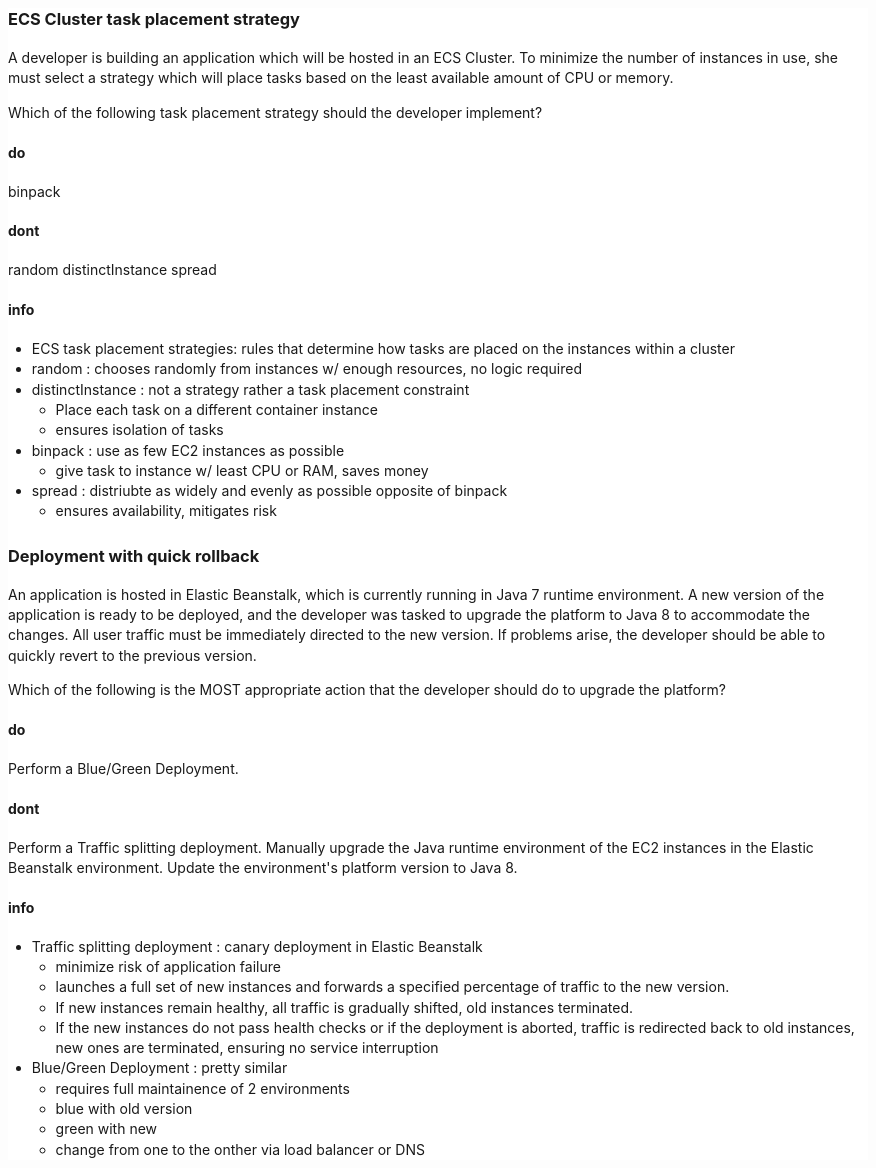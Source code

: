 ### ECS Cluster task placement strategy 
A developer is building an application which will be hosted in an ECS Cluster. To minimize the number of instances in use, she must select a strategy which will place tasks based on the least available amount of CPU or memory.

Which of the following task placement strategy should the developer implement?
#### do
binpack
#### dont
random
distinctInstance
spread
#### info
 - ECS task placement strategies: rules that determine how tasks are placed on the instances within a cluster
 - random : chooses randomly from instances w/ enough resources, no logic required
 - distinctInstance : not a strategy rather a task placement constraint
    - Place each task on a different container instance
    - ensures isolation of tasks
 - binpack : use as few EC2 instances as possible
    - give task to instance w/ least CPU or RAM, saves money
 - spread : distriubte as widely and evenly as possible opposite of binpack
    - ensures availability, mitigates risk




### Deployment with quick rollback
An application is hosted in Elastic Beanstalk, which is currently running in Java 7 runtime environment. A new version of the application is ready to be deployed, and the developer was tasked to upgrade the platform to Java 8 to accommodate the changes. All user traffic must be immediately directed to the new version. If problems arise, the developer should be able to quickly revert to the previous version.

Which of the following is the MOST appropriate action that the developer should do to upgrade the platform?
#### do
Perform a Blue/Green Deployment.
#### dont
Perform a Traffic splitting deployment.
Manually upgrade the Java runtime environment of the EC2 instances in the Elastic Beanstalk environment.
Update the environment's platform version to Java 8.
#### info
 - Traffic splitting deployment : canary deployment in Elastic Beanstalk 
    - minimize risk of application failure
    - launches a full set of new instances and forwards a specified percentage of traffic to the new version. 
    - If new instances remain healthy, all traffic is gradually shifted, old instances terminated. 
    - If the new instances do not pass health checks or if the deployment is aborted, traffic is redirected back to old instances, new ones are terminated, ensuring no service interruption
 - Blue/Green Deployment : pretty similar
    - requires full maintainence of 2 environments
    - blue with old version
    - green with new
    - change from one to the onther via load balancer or DNS
